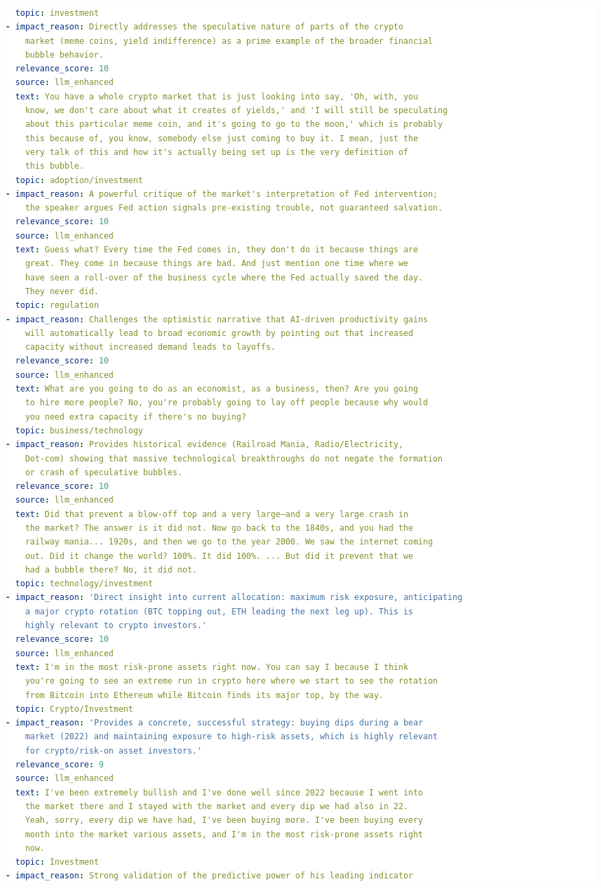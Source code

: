 ```yaml
  topic: investment
- impact_reason: Directly addresses the speculative nature of parts of the crypto
    market (meme coins, yield indifference) as a prime example of the broader financial
    bubble behavior.
  relevance_score: 10
  source: llm_enhanced
  text: You have a whole crypto market that is just looking into say, 'Oh, with, you
    know, we don't care about what it creates of yields,' and 'I will still be speculating
    about this particular meme coin, and it's going to go to the moon,' which is probably
    this because of, you know, somebody else just coming to buy it. I mean, just the
    very talk of this and how it's actually being set up is the very definition of
    this bubble.
  topic: adoption/investment
- impact_reason: A powerful critique of the market's interpretation of Fed intervention;
    the speaker argues Fed action signals pre-existing trouble, not guaranteed salvation.
  relevance_score: 10
  source: llm_enhanced
  text: Guess what? Every time the Fed comes in, they don't do it because things are
    great. They come in because things are bad. And just mention one time where we
    have seen a roll-over of the business cycle where the Fed actually saved the day.
    They never did.
  topic: regulation
- impact_reason: Challenges the optimistic narrative that AI-driven productivity gains
    will automatically lead to broad economic growth by pointing out that increased
    capacity without increased demand leads to layoffs.
  relevance_score: 10
  source: llm_enhanced
  text: What are you going to do as an economist, as a business, then? Are you going
    to hire more people? No, you're probably going to lay off people because why would
    you need extra capacity if there's no buying?
  topic: business/technology
- impact_reason: Provides historical evidence (Railroad Mania, Radio/Electricity,
    Dot-com) showing that massive technological breakthroughs do not negate the formation
    or crash of speculative bubbles.
  relevance_score: 10
  source: llm_enhanced
  text: Did that prevent a blow-off top and a very large—and a very large crash in
    the market? The answer is it did not. Now go back to the 1840s, and you had the
    railway mania... 1920s, and then we go to the year 2000. We saw the internet coming
    out. Did it change the world? 100%. It did 100%. ... But did it prevent that we
    had a bubble there? No, it did not.
  topic: technology/investment
- impact_reason: 'Direct insight into current allocation: maximum risk exposure, anticipating
    a major crypto rotation (BTC topping out, ETH leading the next leg up). This is
    highly relevant to crypto investors.'
  relevance_score: 10
  source: llm_enhanced
  text: I'm in the most risk-prone assets right now. You can say I because I think
    you're going to see an extreme run in crypto here where we start to see the rotation
    from Bitcoin into Ethereum while Bitcoin finds its major top, by the way.
  topic: Crypto/Investment
- impact_reason: 'Provides a concrete, successful strategy: buying dips during a bear
    market (2022) and maintaining exposure to high-risk assets, which is highly relevant
    for crypto/risk-on asset investors.'
  relevance_score: 9
  source: llm_enhanced
  text: I've been extremely bullish and I've done well since 2022 because I went into
    the market there and I stayed with the market and every dip we had also in 22.
    Yeah, sorry, every dip we have had, I've been buying more. I've been buying every
    month into the market various assets, and I'm in the most risk-prone assets right
    now.
  topic: Investment
- impact_reason: Strong validation of the predictive power of his leading indicator
```